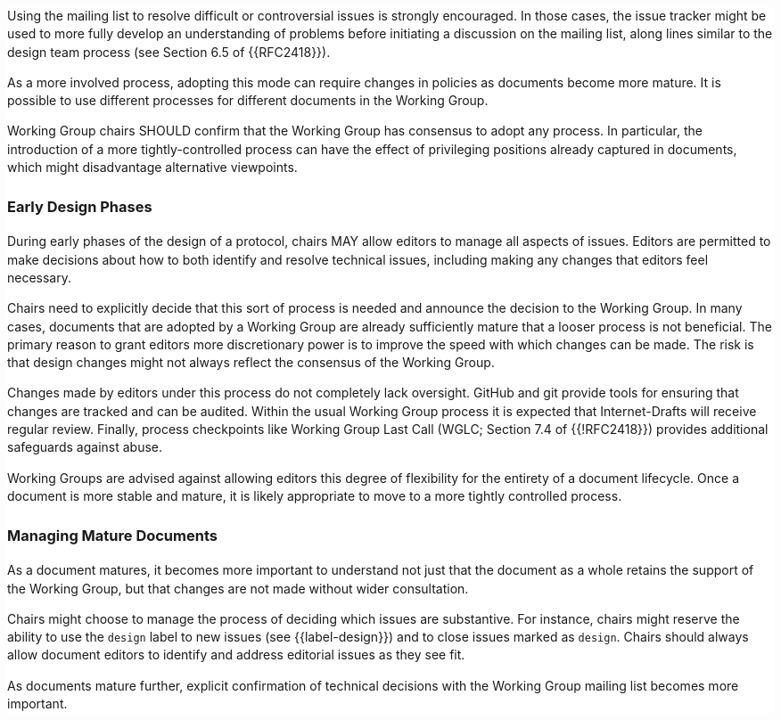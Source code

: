 Using the mailing list to resolve difficult or controversial issues is strongly
encouraged.  In those cases, the issue tracker might be used to more fully
develop an understanding of problems before initiating a discussion on the
mailing list, along lines similar to the design team process (see Section 6.5 of
{{RFC2418}}).

As a more involved process, adopting this mode can require changes in policies
as documents become more mature.  It is possible to use different processes for
different documents in the Working Group.

Working Group chairs SHOULD confirm that the Working Group has consensus to
adopt any process.  In particular, the introduction of a more tightly-controlled
process can have the effect of privileging positions already captured in
documents, which might disadvantage alternative viewpoints.


### Early Design Phases

During early phases of the design of a protocol, chairs MAY allow editors to
manage all aspects of issues.  Editors are permitted to make decisions about how
to both identify and resolve technical issues, including making any changes that
editors feel necessary.

Chairs need to explicitly decide that this sort of process is needed and
announce the decision to the Working Group.  In many cases, documents that are
adopted by a Working Group are already sufficiently mature that a looser process
is not beneficial.  The primary reason to grant editors more discretionary power
is to improve the speed with which changes can be made.  The risk is that design
changes might not always reflect the consensus of the Working Group.

Changes made by editors under this process do not completely lack oversight.
GitHub and git provide tools for ensuring that changes are tracked and can be
audited.  Within the usual Working Group process it is expected that
Internet-Drafts will receive regular review. Finally, process checkpoints like
Working Group Last Call (WGLC; Section 7.4 of {{!RFC2418}}) provides additional
safeguards against abuse.

Working Groups are advised against allowing editors this degree of flexibility
for the entirety of a document lifecycle.  Once a document is more stable and
mature, it is likely appropriate to move to a more tightly controlled process.


### Managing Mature Documents

As a document matures, it becomes more important to understand not just that the
document as a whole retains the support of the Working Group, but that changes
are not made without wider consultation.

Chairs might choose to manage the process of deciding which issues are
substantive.  For instance, chairs might reserve the ability to use the `design`
label to new issues (see {{label-design}}) and to close issues marked as `design`.
Chairs should always allow document editors to identify and address editorial
issues as they see fit.

As documents mature further, explicit confirmation of technical decisions with
the Working Group mailing list becomes more important.
